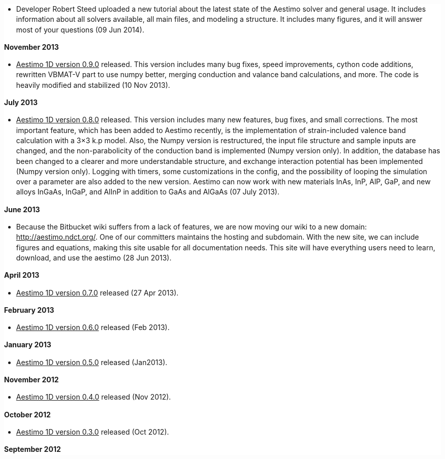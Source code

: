 * Developer Robert Steed uploaded a new tutorial about the latest state of the Aestimo solver and general usage. It includes information about all solvers available, all main files, and modeling a structure. It includes many figures, and it will answer most of your questions (09 Jun 2014).

**November 2013**

* [Aestimo 1D version 0.9.0](https://aestimosolver.github.io/aestimo/releasenotes.html#v09-november-10th-2013) released. This version includes many bug fixes, speed improvements, cython code additions, rewritten VBMAT-V part to use numpy better, merging conduction and valance band calculations, and more. The code is heavily modified and stabilized (10 Nov 2013).

**July 2013**

* [Aestimo 1D version 0.8.0](https://aestimosolver.github.io/aestimo/releasenotes.html#v08-july-7th-2013) released. This version includes many new features, bug fixes, and small corrections. The most important feature, which has been added to Aestimo recently, is the implementation of strain-included valence band calculation with a 3×3 k.p model. Also, the Numpy version is restructured, the input file structure and sample inputs are changed, and the non-parabolicity of the conduction band is implemented (Numpy version only). In addition, the database has been changed to a clearer and more understandable structure, and exchange interaction potential has been implemented (Numpy version only). Logging with timers, some customizations in the config, and the possibility of looping the simulation over a parameter are also added to the new version. Aestimo can now work with new materials InAs, InP, AlP, GaP, and new alloys InGaAs, InGaP, and AlInP in addition to GaAs and AlGaAs (07 July 2013).

**June 2013**

* Because the Bitbucket wiki suffers from a lack of features, we are now moving our wiki to a new domain: http://aestimo.ndct.org/. One of our committers maintains the hosting and subdomain. With the new site, we can include figures and equations, making this site usable for all documentation needs. This site will have everything users need to learn, download, and use the aestimo (28 Jun 2013).

**April 2013**

* [Aestimo 1D version 0.7.0](https://aestimosolver.github.io/aestimo/releasenotes.html#v07-april-27th-2013) released (27 Apr 2013).

**February 2013**

* [Aestimo 1D version 0.6.0](https://aestimosolver.github.io/aestimo/releasenotes.html#v06-february-2013) released (Feb 2013).

**January 2013**

* [Aestimo 1D version 0.5.0](https://aestimosolver.github.io/aestimo/releasenotes.html#v05-january-2013) released (Jan2013).

**November 2012**

* [Aestimo 1D version 0.4.0](https://aestimosolver.github.io/aestimo/releasenotes.html#v04-november-2012) released (Nov 2012).

**October 2012**

* [Aestimo 1D version 0.3.0](https://aestimosolver.github.io/aestimo/releasenotes.html#v03-october-2012) released (Oct 2012).

**September 2012**
